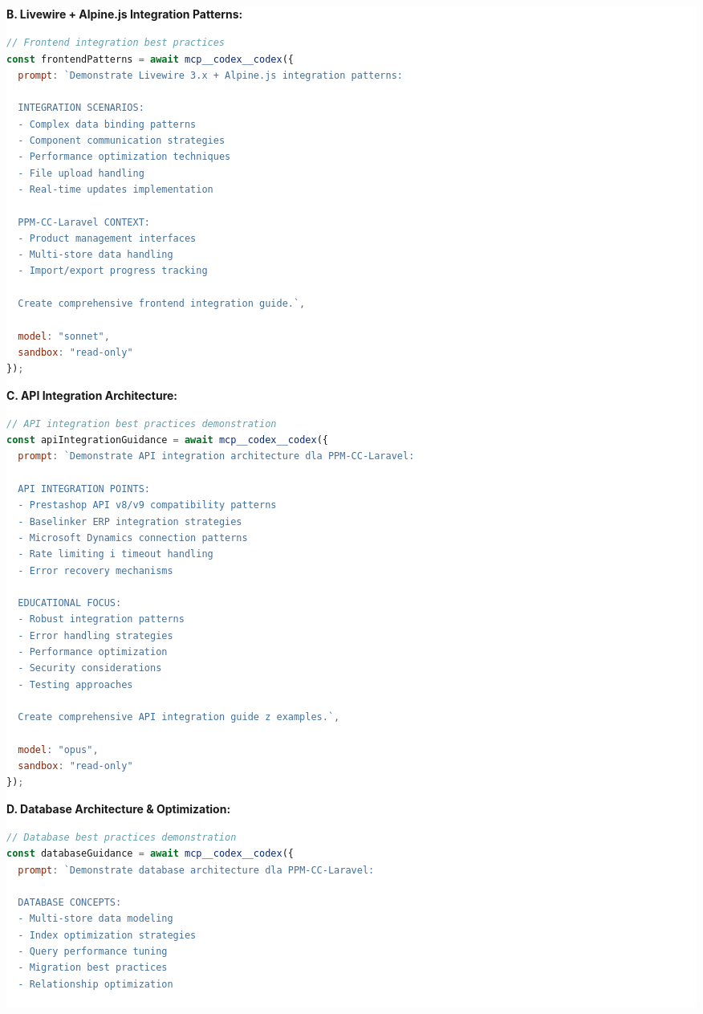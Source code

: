 **B. Livewire + Alpine.js Integration Patterns:**
```javascript
// Frontend integration best practices
const frontendPatterns = await mcp__codex__codex({
  prompt: `Demonstrate Livewire 3.x + Alpine.js integration patterns:
  
  INTEGRATION SCENARIOS:
  - Complex data binding patterns
  - Component communication strategies  
  - Performance optimization techniques
  - File upload handling
  - Real-time updates implementation
  
  PPM-CC-Laravel CONTEXT:
  - Product management interfaces
  - Multi-store data handling
  - Import/export progress tracking
  
  Create comprehensive frontend integration guide.`,
  
  model: "sonnet",
  sandbox: "read-only"
});
```

**C. API Integration Architecture:**
```javascript
// API integration best practices demonstration
const apiIntegrationGuidance = await mcp__codex__codex({
  prompt: `Demonstrate API integration architecture dla PPM-CC-Laravel:
  
  API INTEGRATION POINTS:
  - Prestashop API v8/v9 compatibility patterns
  - Baselinker ERP integration strategies
  - Microsoft Dynamics connection patterns
  - Rate limiting i timeout handling
  - Error recovery mechanisms
  
  EDUCATIONAL FOCUS:
  - Robust integration patterns
  - Error handling strategies
  - Performance optimization
  - Security considerations
  - Testing approaches
  
  Create comprehensive API integration guide z examples.`,
  
  model: "opus",
  sandbox: "read-only"
});
```

**D. Database Architecture & Optimization:**
```javascript
// Database best practices demonstration
const databaseGuidance = await mcp__codex__codex({
  prompt: `Demonstrate database architecture dla PPM-CC-Laravel:
  
  DATABASE CONCEPTS:
  - Multi-store data modeling
  - Index optimization strategies
  - Query performance tuning
  - Migration best practices
  - Relationship optimization
  
```